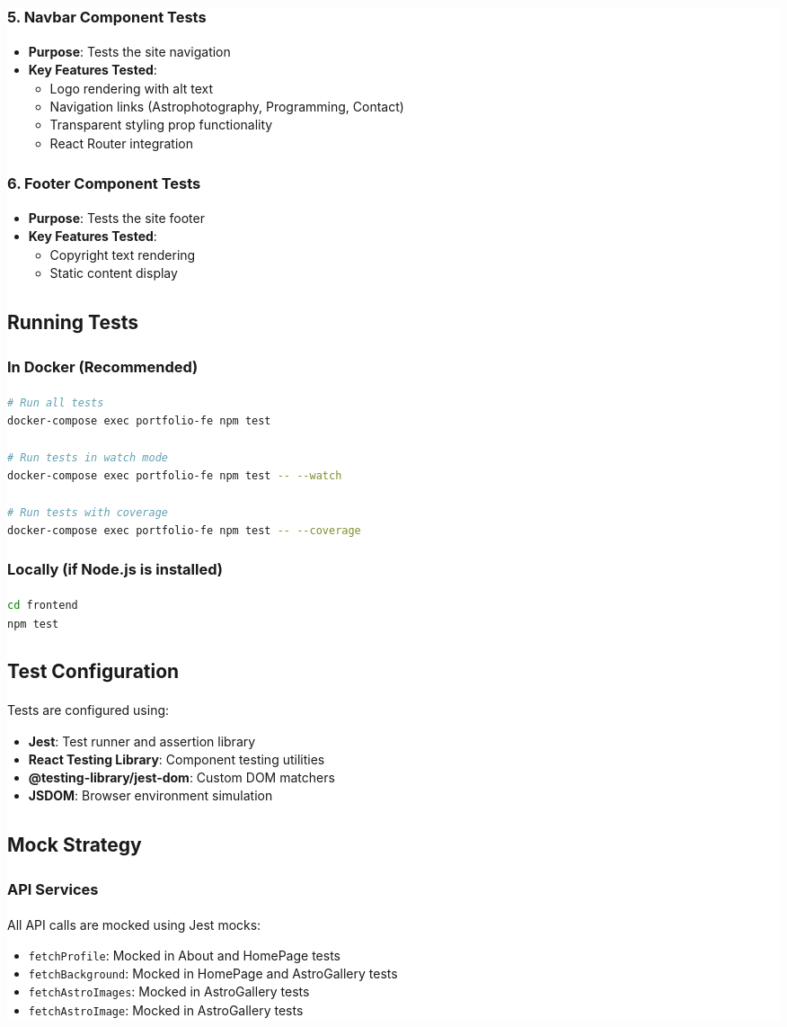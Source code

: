 ### 5. **Navbar Component Tests**
- **Purpose**: Tests the site navigation
- **Key Features Tested**:
  - Logo rendering with alt text
  - Navigation links (Astrophotography, Programming, Contact)
  - Transparent styling prop functionality
  - React Router integration

### 6. **Footer Component Tests**
- **Purpose**: Tests the site footer
- **Key Features Tested**:
  - Copyright text rendering
  - Static content display

## Running Tests

### In Docker (Recommended)
```bash
# Run all tests
docker-compose exec portfolio-fe npm test

# Run tests in watch mode
docker-compose exec portfolio-fe npm test -- --watch

# Run tests with coverage
docker-compose exec portfolio-fe npm test -- --coverage
```

### Locally (if Node.js is installed)
```bash
cd frontend
npm test
```

## Test Configuration

Tests are configured using:
- **Jest**: Test runner and assertion library
- **React Testing Library**: Component testing utilities
- **@testing-library/jest-dom**: Custom DOM matchers
- **JSDOM**: Browser environment simulation

## Mock Strategy

### API Services
All API calls are mocked using Jest mocks:
- `fetchProfile`: Mocked in About and HomePage tests
- `fetchBackground`: Mocked in HomePage and AstroGallery tests  
- `fetchAstroImages`: Mocked in AstroGallery tests
- `fetchAstroImage`: Mocked in AstroGallery tests
